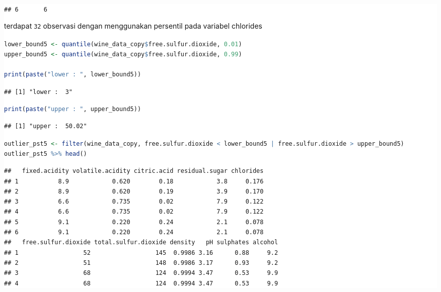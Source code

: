     ## 6       6

terdapat `32` observasi dengan menggunakan persentil pada variabel
chlorides

``` r
lower_bound5 <- quantile(wine_data_copy$free.sulfur.dioxide, 0.01)
upper_bound5 <- quantile(wine_data_copy$free.sulfur.dioxide, 0.99)

print(paste("lower : ", lower_bound5))
```

    ## [1] "lower :  3"

``` r
print(paste("upper : ", upper_bound5))
```

    ## [1] "upper :  50.02"

``` r
outlier_pst5 <- filter(wine_data_copy, free.sulfur.dioxide < lower_bound5 | free.sulfur.dioxide > upper_bound5)
outlier_pst5 %>% head()
```

    ##   fixed.acidity volatile.acidity citric.acid residual.sugar chlorides
    ## 1           8.9            0.620        0.18            3.8     0.176
    ## 2           8.9            0.620        0.19            3.9     0.170
    ## 3           6.6            0.735        0.02            7.9     0.122
    ## 4           6.6            0.735        0.02            7.9     0.122
    ## 5           9.1            0.220        0.24            2.1     0.078
    ## 6           9.1            0.220        0.24            2.1     0.078
    ##   free.sulfur.dioxide total.sulfur.dioxide density   pH sulphates alcohol
    ## 1                  52                  145  0.9986 3.16      0.88     9.2
    ## 2                  51                  148  0.9986 3.17      0.93     9.2
    ## 3                  68                  124  0.9994 3.47      0.53     9.9
    ## 4                  68                  124  0.9994 3.47      0.53     9.9